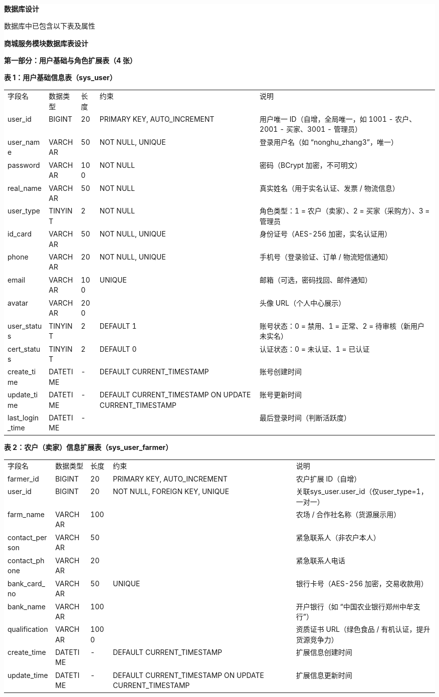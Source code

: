 **数据库设计**

数据库中已包含以下表及属性

**商城服务模块数据库表设计**

**第一部分：用户基础与角色扩展表（4 张）**

**表 1：用户基础信息表（sys_user）**

|     |     |     |     |     |
| --- | --- | --- | --- | --- |
| 字段名 | 数据类型 | 长度  | 约束  | 说明  |
| user_id | BIGINT | 20  | PRIMARY KEY, AUTO_INCREMENT | 用户唯一 ID（自增，全局唯一，如 1001 - 农户、2001 - 买家、3001 - 管理员） |
| user_name | VARCHAR | 50  | NOT NULL, UNIQUE | 登录用户名（如 “nonghu_zhang3”，唯一） |
| password | VARCHAR | 100 | NOT NULL | 密码（BCrypt 加密，不可明文） |
| real_name | VARCHAR | 50  | NOT NULL | 真实姓名（用于实名认证、发票 / 物流信息） |
| user_type | TINYINT | 2   | NOT NULL | 角色类型：1 = 农户（卖家）、2 = 买家（采购方）、3 = 管理员 |
| id_card | VARCHAR | 50  | NOT NULL, UNIQUE | 身份证号（AES-256 加密，实名认证用） |
| phone | VARCHAR | 20  | NOT NULL, UNIQUE | 手机号（登录验证、订单 / 物流短信通知） |
| email | VARCHAR | 100 | UNIQUE | 邮箱（可选，密码找回、邮件通知） |
| avatar | VARCHAR | 200 |     | 头像 URL（个人中心展示） |
| user_status | TINYINT | 2   | DEFAULT 1 | 账号状态：0 = 禁用、1 = 正常、2 = 待审核（新用户未实名） |
| cert_status | TINYINT | 2   | DEFAULT 0 | 认证状态：0 = 未认证、1 = 已认证 |
| create_time | DATETIME | \-  | DEFAULT CURRENT_TIMESTAMP | 账号创建时间 |
| update_time | DATETIME | \-  | DEFAULT CURRENT_TIMESTAMP ON UPDATE CURRENT_TIMESTAMP | 账号更新时间 |
| last_login_time | DATETIME | \-  |     | 最后登录时间（判断活跃度） |

**表 2：农户（卖家）信息扩展表（sys_user_farmer）**

|     |     |     |     |     |
| --- | --- | --- | --- | --- |
| 字段名 | 数据类型 | 长度  | 约束  | 说明  |
| farmer_id | BIGINT | 20  | PRIMARY KEY, AUTO_INCREMENT | 农户扩展 ID（自增） |
| user_id | BIGINT | 20  | NOT NULL, FOREIGN KEY, UNIQUE | 关联sys_user.user_id（仅user_type=1，一对一） |
| farm_name | VARCHAR | 100 |     | 农场 / 合作社名称（货源展示用） |
| contact_person | VARCHAR | 50  |     | 紧急联系人（非农户本人） |
| contact_phone | VARCHAR | 20  |     | 紧急联系人电话 |
| bank_card_no | VARCHAR | 50  | UNIQUE | 银行卡号（AES-256 加密，交易收款用） |
| bank_name | VARCHAR | 100 |     | 开户银行（如 “中国农业银行郑州中牟支行”） |
| qualification | VARCHAR | 1000 |     | 资质证书 URL（绿色食品 / 有机认证，提升货源竞争力） |
| create_time | DATETIME | \-  | DEFAULT CURRENT_TIMESTAMP | 扩展信息创建时间 |
| update_time | DATETIME | \-  | DEFAULT CURRENT_TIMESTAMP ON UPDATE CURRENT_TIMESTAMP | 扩展信息更新时间 |
